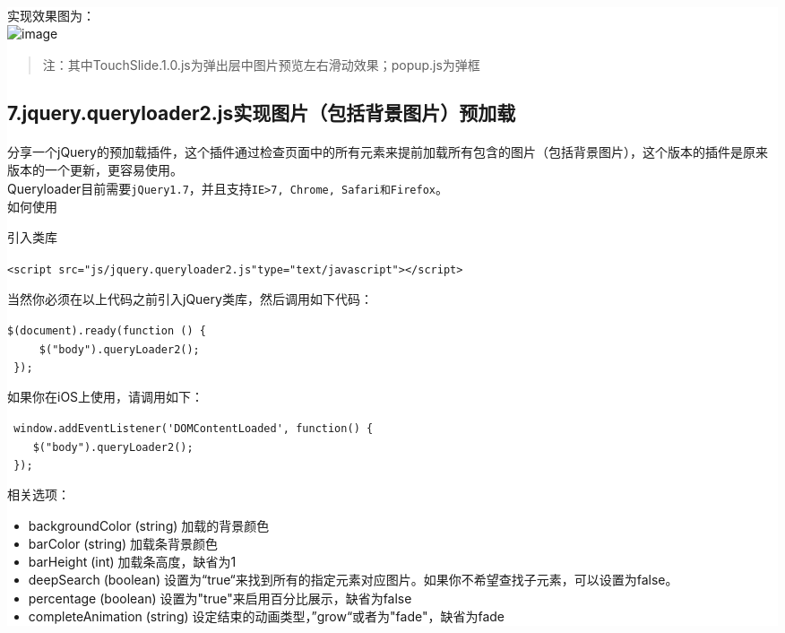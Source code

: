 <p>实现效果图为：<br><span class="img-wrap"><img data-src="/img/bVkfUA" src="https://static.alili.tech/img/bVkfUA" alt="image" title="image" style="cursor: pointer;"></span></p>
<blockquote>注：其中TouchSlide.1.0.js为弹出层中图片预览左右滑动效果；popup.js为弹框</blockquote>
<h2 id="articleHeader6">7.jquery.queryloader2.js实现图片（包括背景图片）预加载</h2>
<p>分享一个jQuery的预加载插件，这个插件通过检查页面中的所有元素来提前加载所有包含的图片（包括背景图片），这个版本的插件是原来版本的一个更新，更容易使用。<br>Queryloader目前需要<code>jQuery1.7</code>，并且支持<code>IE&gt;7, Chrome, Safari和Firefox</code>。<br>如何使用</p>
<p>引入类库</p>
<div class="widget-codetool" style="display:none;">
      <div class="widget-codetool--inner">
      <span class="selectCode code-tool" data-toggle="tooltip" data-placement="top" title="" data-original-title="全选"></span>
      <span type="button" class="copyCode code-tool" data-toggle="tooltip" data-placement="top" data-clipboard-text="<script src=&quot;js/jquery.queryloader2.js&quot;type=&quot;text/javascript&quot;></script> " title="" data-original-title="复制"></span>
      <span type="button" class="saveToNote code-tool" data-toggle="tooltip" data-placement="top" title="" data-original-title="放进笔记"></span>
      </div>
      </div><pre class="hljs xml"><code style="word-break: break-word; white-space: initial;"><span class="hljs-tag">&lt;<span class="hljs-name">script</span> <span class="hljs-attr">src</span>=<span class="hljs-string">"js/jquery.queryloader2.js"</span><span class="hljs-attr">type</span>=<span class="hljs-string">"text/javascript"</span>&gt;</span><span class="undefined"></span><span class="hljs-tag">&lt;/<span class="hljs-name">script</span>&gt;</span> </code></pre>
<p>当然你必须在以上代码之前引入jQuery类库，然后调用如下代码：</p>
<div class="widget-codetool" style="display:none;">
      <div class="widget-codetool--inner">
      <span class="selectCode code-tool" data-toggle="tooltip" data-placement="top" title="" data-original-title="全选"></span>
      <span type="button" class="copyCode code-tool" data-toggle="tooltip" data-placement="top" data-clipboard-text="$(document).ready(function () {
     $(&quot;body&quot;).queryLoader2();
 });" title="" data-original-title="复制"></span>
      <span type="button" class="saveToNote code-tool" data-toggle="tooltip" data-placement="top" title="" data-original-title="放进笔记"></span>
      </div>
      </div><pre class="hljs javascript"><code>$(<span class="hljs-built_in">document</span>).ready(<span class="hljs-function"><span class="hljs-keyword">function</span> (<span class="hljs-params"></span>) </span>{
     $(<span class="hljs-string">"body"</span>).queryLoader2();
 });</code></pre>
<p>如果你在iOS上使用，请调用如下：</p>
<div class="widget-codetool" style="display:none;">
      <div class="widget-codetool--inner">
      <span class="selectCode code-tool" data-toggle="tooltip" data-placement="top" title="" data-original-title="全选"></span>
      <span type="button" class="copyCode code-tool" data-toggle="tooltip" data-placement="top" data-clipboard-text=" window.addEventListener('DOMContentLoaded', function() {
    $(&quot;body&quot;).queryLoader2();
 });" title="" data-original-title="复制"></span>
      <span type="button" class="saveToNote code-tool" data-toggle="tooltip" data-placement="top" title="" data-original-title="放进笔记"></span>
      </div>
      </div><pre class="hljs javascript"><code> <span class="hljs-built_in">window</span>.addEventListener(<span class="hljs-string">'DOMContentLoaded'</span>, <span class="hljs-function"><span class="hljs-keyword">function</span>(<span class="hljs-params"></span>) </span>{
    $(<span class="hljs-string">"body"</span>).queryLoader2();
 });</code></pre>
<p>相关选项：</p>
<ul>
<li>backgroundColor (string) 加载的背景颜色</li>
<li>barColor (string) 加载条背景颜色</li>
<li>barHeight (int) 加载条高度，缺省为1</li>
<li>deepSearch (boolean) 设置为“true“来找到所有的指定元素对应图片。如果你不希望查找子元素，可以设置为false。</li>
<li>percentage (boolean) 设置为"true"来启用百分比展示，缺省为false</li>
<li>completeAnimation (string) 设定结束的动画类型，”grow“或者为"fade"，缺省为fade</li>